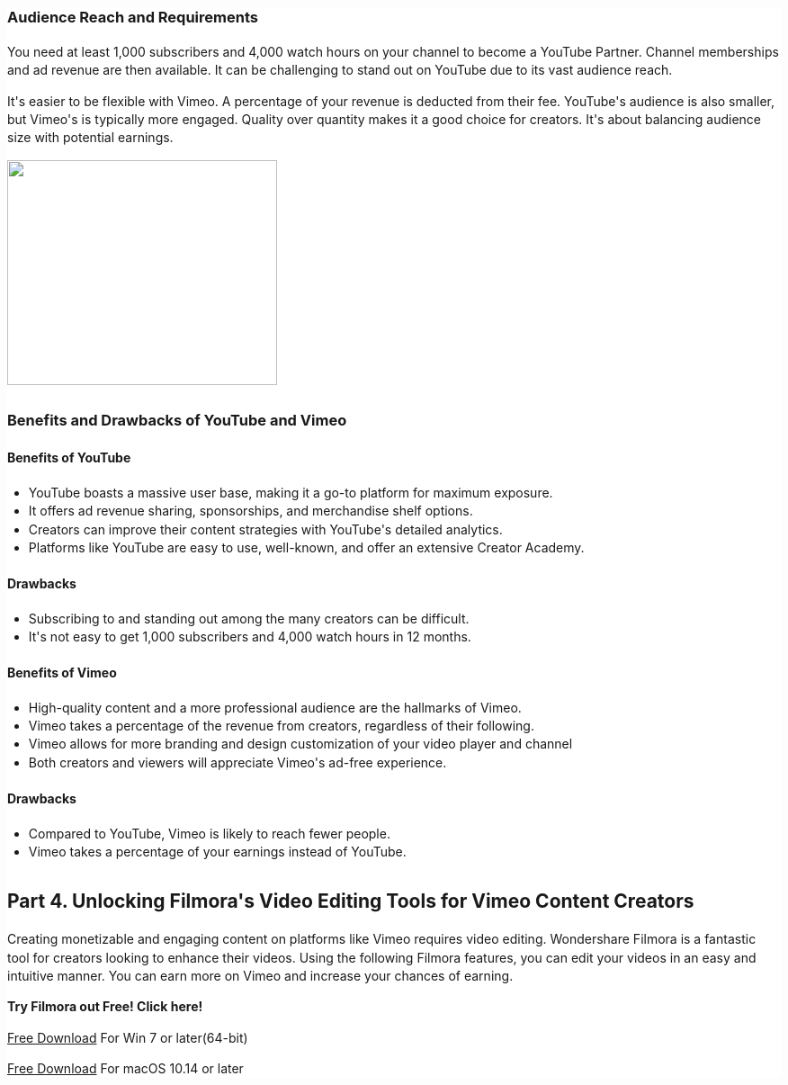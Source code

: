 ### Audience Reach and Requirements

You need at least 1,000 subscribers and 4,000 watch hours on your channel to become a YouTube Partner. Channel memberships and ad revenue are then available. It can be challenging to stand out on YouTube due to its vast audience reach.

It's easier to be flexible with Vimeo. A percentage of your revenue is deducted from their fee. YouTube's audience is also smaller, but Vimeo's is typically more engaged. Quality over quantity makes it a good choice for creators. It's about balancing audience size with potential earnings.


<a href="https://imp.i357552.net/c/5597632/863039/11832" target="_top" id="863039"><img src="//a.impactradius-go.com/display-ad/11832-863039" border="0" alt="" width="300" height="250"/></a>

### Benefits and Drawbacks of YouTube and Vimeo

#### Benefits of YouTube

* YouTube boasts a massive user base, making it a go-to platform for maximum exposure.
* It offers ad revenue sharing, sponsorships, and merchandise shelf options.
* Creators can improve their content strategies with YouTube's detailed analytics.
* Platforms like YouTube are easy to use, well-known, and offer an extensive Creator Academy.

#### Drawbacks

* Subscribing to and standing out among the many creators can be difficult.
* It's not easy to get 1,000 subscribers and 4,000 watch hours in 12 months.

#### Benefits of Vimeo

* High-quality content and a more professional audience are the hallmarks of Vimeo.
* Vimeo takes a percentage of the revenue from creators, regardless of their following.
* Vimeo allows for more branding and design customization of your video player and channel
* Both creators and viewers will appreciate Vimeo's ad-free experience.

#### Drawbacks

* Compared to YouTube, Vimeo is likely to reach fewer people.
* Vimeo takes a percentage of your earnings instead of YouTube.

## Part 4\. Unlocking Filmora's Video Editing Tools for Vimeo Content Creators

Creating monetizable and engaging content on platforms like Vimeo requires video editing. Wondershare Filmora is a fantastic tool for creators looking to enhance their videos. Using the following Filmora features, you can edit your videos in an easy and intuitive manner. You can earn more on Vimeo and increase your chances of earning.

**Try Filmora out Free! Click here!**

[Free Download](https://tools.techidaily.com/wondershare/filmora/download/) For Win 7 or later(64-bit)

[Free Download](https://tools.techidaily.com/wondershare/filmora/download/) For macOS 10.14 or later
